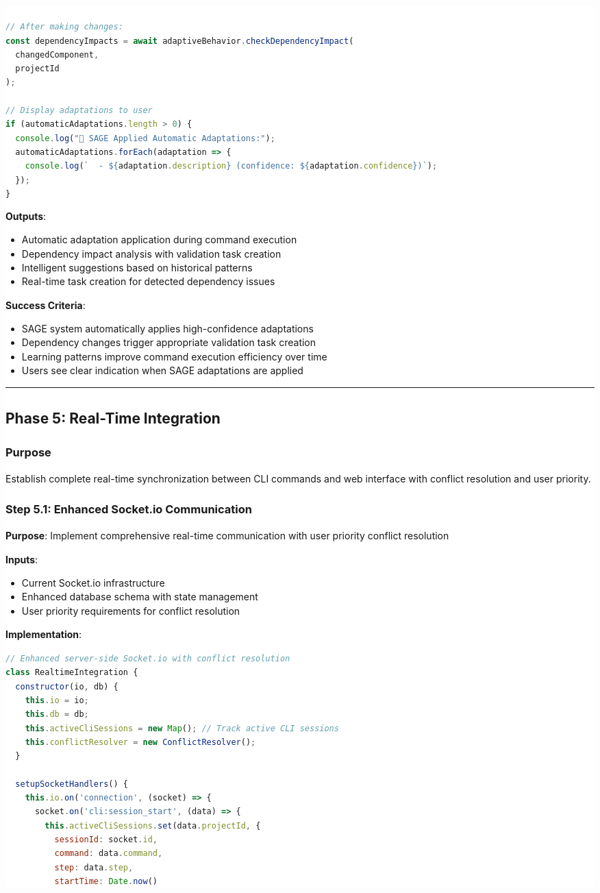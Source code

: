 ```javascript

// After making changes:
const dependencyImpacts = await adaptiveBehavior.checkDependencyImpact(
  changedComponent, 
  projectId
);

// Display adaptations to user
if (automaticAdaptations.length > 0) {
  console.log("🧠 SAGE Applied Automatic Adaptations:");
  automaticAdaptations.forEach(adaptation => {
    console.log(`  - ${adaptation.description} (confidence: ${adaptation.confidence})`);
  });
}
```

**Outputs**:
- Automatic adaptation application during command execution
- Dependency impact analysis with validation task creation
- Intelligent suggestions based on historical patterns
- Real-time task creation for detected dependency issues

**Success Criteria**:
- SAGE system automatically applies high-confidence adaptations
- Dependency changes trigger appropriate validation task creation
- Learning patterns improve command execution efficiency over time
- Users see clear indication when SAGE adaptations are applied

---

## Phase 5: Real-Time Integration

### Purpose
Establish complete real-time synchronization between CLI commands and web interface with conflict resolution and user priority.

### Step 5.1: Enhanced Socket.io Communication
**Purpose**: Implement comprehensive real-time communication with user priority conflict resolution

**Inputs**:
- Current Socket.io infrastructure
- Enhanced database schema with state management
- User priority requirements for conflict resolution

**Implementation**:

```javascript
// Enhanced server-side Socket.io with conflict resolution
class RealtimeIntegration {
  constructor(io, db) {
    this.io = io;
    this.db = db;
    this.activeCliSessions = new Map(); // Track active CLI sessions
    this.conflictResolver = new ConflictResolver();
  }

  setupSocketHandlers() {
    this.io.on('connection', (socket) => {
      socket.on('cli:session_start', (data) => {
        this.activeCliSessions.set(data.projectId, {
          sessionId: socket.id,
          command: data.command,
          step: data.step,
          startTime: Date.now()
```